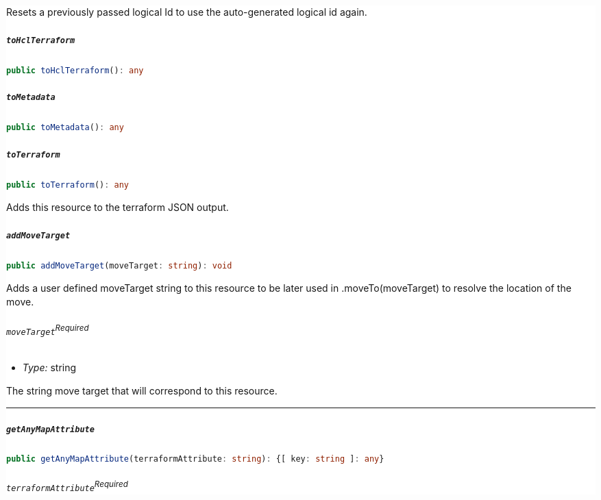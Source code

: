 Resets a previously passed logical Id to use the auto-generated logical id again.

##### `toHclTerraform` <a name="toHclTerraform" id="@cdktf/aws-cdk.route53KeySigningKey.Route53KeySigningKey.toHclTerraform"></a>

```typescript
public toHclTerraform(): any
```

##### `toMetadata` <a name="toMetadata" id="@cdktf/aws-cdk.route53KeySigningKey.Route53KeySigningKey.toMetadata"></a>

```typescript
public toMetadata(): any
```

##### `toTerraform` <a name="toTerraform" id="@cdktf/aws-cdk.route53KeySigningKey.Route53KeySigningKey.toTerraform"></a>

```typescript
public toTerraform(): any
```

Adds this resource to the terraform JSON output.

##### `addMoveTarget` <a name="addMoveTarget" id="@cdktf/aws-cdk.route53KeySigningKey.Route53KeySigningKey.addMoveTarget"></a>

```typescript
public addMoveTarget(moveTarget: string): void
```

Adds a user defined moveTarget string to this resource to be later used in .moveTo(moveTarget) to resolve the location of the move.

###### `moveTarget`<sup>Required</sup> <a name="moveTarget" id="@cdktf/aws-cdk.route53KeySigningKey.Route53KeySigningKey.addMoveTarget.parameter.moveTarget"></a>

- *Type:* string

The string move target that will correspond to this resource.

---

##### `getAnyMapAttribute` <a name="getAnyMapAttribute" id="@cdktf/aws-cdk.route53KeySigningKey.Route53KeySigningKey.getAnyMapAttribute"></a>

```typescript
public getAnyMapAttribute(terraformAttribute: string): {[ key: string ]: any}
```

###### `terraformAttribute`<sup>Required</sup> <a name="terraformAttribute" id="@cdktf/aws-cdk.route53KeySigningKey.Route53KeySigningKey.getAnyMapAttribute.parameter.terraformAttribute"></a>
